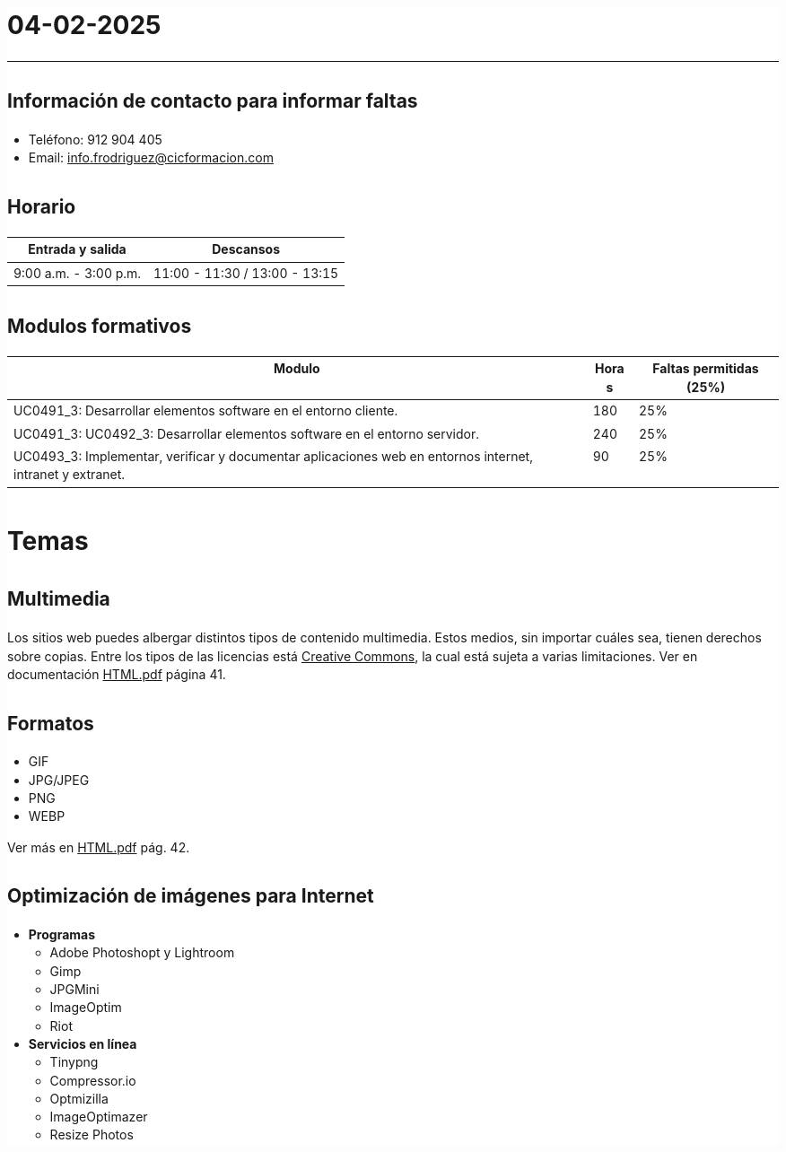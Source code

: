 # 04-02-2025

---

## Información de contacto para informar faltas

- Teléfono: 912 904 405
- Email: info.frodriguez@cicformacion.com

## Horario

| Entrada y salida      | Descansos                     |
| --------------------- | ----------------------------- |
| 9:00 a.m. - 3:00 p.m. | 11:00 - 11:30 / 13:00 - 13:15 |

## Modulos formativos

| Modulo                                                                                                    | Horas | Faltas permitidas (25%) |
| --------------------------------------------------------------------------------------------------------- | ----- | ----------------------- |
| UC0491_3: Desarrollar elementos software en el entorno cliente.                                           | 180   | 25%                     |
| UC0491_3: UC0492_3: Desarrollar elementos software en el entorno servidor.                                | 240   | 25%                     |
| UC0493_3: Implementar, verificar y documentar aplicaciones web en entornos internet, intranet y extranet. | 90    | 25%                     |

# Temas

## Multimedia

Los sitios web puedes albergar distintos tipos de contenido multimedia. Estos medios, sin importar cuáles sea, tienen derechos sobre copias. Entre los tipos de las licencias está [Creative Commons](https://creativecommons.org/), la cual está sujeta a varias limitaciones. Ver en documentación [HTML.pdf](/module%20001/docs/HTML.pdf) página 41.

## Formatos

- GIF
- JPG/JPEG
- PNG
- WEBP

Ver más en [HTML.pdf](/module%20001/docs/HTML.pdf) pág. 42.

## Optimización de imágenes para Internet

- **Programas**
  - Adobe Photoshopt y Lightroom
  - Gimp
  - JPGMini
  - ImageOptim
  - Riot
- **Servicios en línea**
  - Tinypng
  - Compressor.io
  - Optmizilla
  - ImageOptimazer
  - Resize Photos

